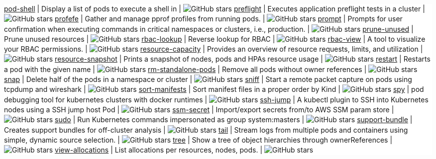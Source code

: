 [pod-shell](https://github.com/danisla/kubefunc) | Display a list of pods to execute a shell in | ![GitHub stars](https://img.shields.io/github/stars/danisla/kubefunc.svg?label=stars&logo=github)
[preflight](https://github.com/replicatedhq/troubleshoot) | Executes application preflight tests in a cluster | ![GitHub stars](https://img.shields.io/github/stars/replicatedhq/troubleshoot.svg?label=stars&logo=github)
[profefe](https://github.com/profefe/kube-profefe) | Gather and manage pprof profiles from running pods. | ![GitHub stars](https://img.shields.io/github/stars/profefe/kube-profefe.svg?label=stars&logo=github)
[prompt](https://github.com/jordanwilson230/kubectl-plugins/tree/krew#kubectl-prompt) | Prompts for user confirmation when executing commands in critical namespaces or clusters, i.e., production. | ![GitHub stars](https://img.shields.io/github/stars/jordanwilson230/kubectl-plugins.svg?label=stars&logo=github)
[prune-unused](https://github.com/thecloudnatives/kubectl-plugins) | Prune unused resources | ![GitHub stars](https://img.shields.io/github/stars/thecloudnatives/kubectl-plugins.svg?label=stars&logo=github)
[rbac-lookup](https://github.com/reactiveops/rbac-lookup) | Reverse lookup for RBAC | ![GitHub stars](https://img.shields.io/github/stars/reactiveops/rbac-lookup.svg?label=stars&logo=github)
[rbac-view](https://github.com/jasonrichardsmith/rbac-view) | A tool to visualize your RBAC permissions. | ![GitHub stars](https://img.shields.io/github/stars/jasonrichardsmith/rbac-view.svg?label=stars&logo=github)
[resource-capacity](https://github.com/robscott/kube-capacity) | Provides an overview of resource requests, limits, and utilization | ![GitHub stars](https://img.shields.io/github/stars/robscott/kube-capacity.svg?label=stars&logo=github)
[resource-snapshot](https://github.com/fbrubbo/kubectl-snapshot) | Prints a snapshot of nodes, pods and HPAs resource usage | ![GitHub stars](https://img.shields.io/github/stars/fbrubbo/kubectl-snapshot.svg?label=stars&logo=github)
[restart](https://github.com/achanda/kubectl-restart) | Restarts a pod with the given name | ![GitHub stars](https://img.shields.io/github/stars/achanda/kubectl-restart.svg?label=stars&logo=github)
[rm-standalone-pods](https://github.com/ahmetb/kubectl-extras) | Remove all pods without owner references | ![GitHub stars](https://img.shields.io/github/stars/ahmetb/kubectl-extras.svg?label=stars&logo=github)
[snap](https://github.com/honk-ci/kubectl-snap) | Delete half of the pods in a namespace or cluster | ![GitHub stars](https://img.shields.io/github/stars/honk-ci/kubectl-snap.svg?label=stars&logo=github)
[sniff](https://github.com/eldadru/ksniff) | Start a remote packet capture on pods using tcpdump and wireshark | ![GitHub stars](https://img.shields.io/github/stars/eldadru/ksniff.svg?label=stars&logo=github)
[sort-manifests](https://github.com/superbrothers/ksort) | Sort manifest files in a proper order by Kind | ![GitHub stars](https://img.shields.io/github/stars/superbrothers/ksort.svg?label=stars&logo=github)
[spy](https://github.com/huazhihao/kubespy) | pod debugging tool for kubernetes clusters with docker runtimes | ![GitHub stars](https://img.shields.io/github/stars/huazhihao/kubespy.svg?label=stars&logo=github)
[ssh-jump](https://github.com/yokawasa/kubectl-plugin-ssh-jump) | A kubectl plugin to SSH into Kubernetes nodes using a SSH jump host Pod | ![GitHub stars](https://img.shields.io/github/stars/yokawasa/kubectl-plugin-ssh-jump.svg?label=stars&logo=github)
[ssm-secret](https://github.com/pr8kerl/kubectl-ssm-secret) | Import/export secrets from/to AWS SSM param store | ![GitHub stars](https://img.shields.io/github/stars/pr8kerl/kubectl-ssm-secret.svg?label=stars&logo=github)
[sudo](https://github.com/postfinance/kubectl-sudo) | Run Kubernetes commands impersonated as group system:masters | ![GitHub stars](https://img.shields.io/github/stars/postfinance/kubectl-sudo.svg?label=stars&logo=github)
[support-bundle](https://github.com/replicatedhq/troubleshoot) | Creates support bundles for off-cluster analysis | ![GitHub stars](https://img.shields.io/github/stars/replicatedhq/troubleshoot.svg?label=stars&logo=github)
[tail](https://github.com/boz/kail) | Stream logs from multiple pods and containers using simple, dynamic source selection. | ![GitHub stars](https://img.shields.io/github/stars/boz/kail.svg?label=stars&logo=github)
[tree](https://github.com/ahmetb/kubectl-tree) | Show a tree of object hierarchies through ownerReferences | ![GitHub stars](https://img.shields.io/github/stars/ahmetb/kubectl-tree.svg?label=stars&logo=github)
[view-allocations](https://github.com/davidB/kubectl-view-allocations) | List allocations per resources, nodes, pods. | ![GitHub stars](https://img.shields.io/github/stars/davidB/kubectl-view-allocations.svg?label=stars&logo=github)